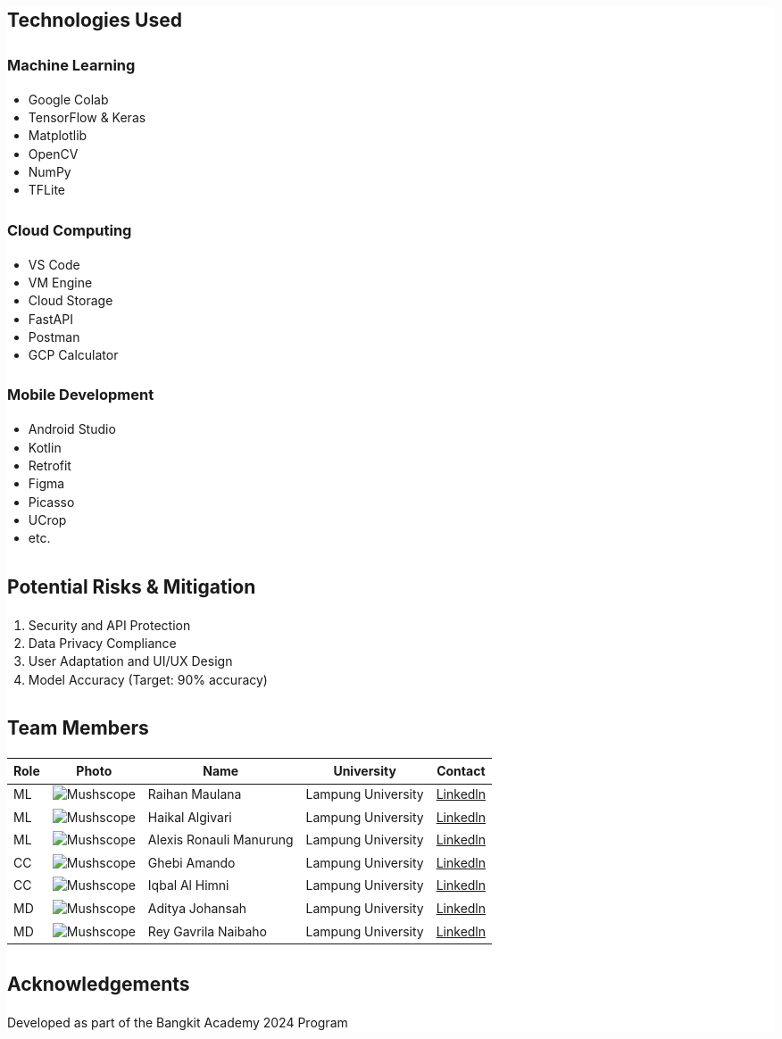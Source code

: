 ## Technologies Used

### Machine Learning
- Google Colab
- TensorFlow & Keras
- Matplotlib
- OpenCV
- NumPy
- TFLite

### Cloud Computing
- VS Code
- VM Engine
- Cloud Storage
- FastAPI
- Postman
- GCP Calculator

### Mobile Development
- Android Studio
- Kotlin
- Retrofit
- Figma
- Picasso
- UCrop
- etc.

## Potential Risks & Mitigation

1. Security and API Protection
2. Data Privacy Compliance
3. User Adaptation and UI/UX Design
4. Model Accuracy (Target: 90% accuracy)

## Team Members

| Role | Photo |           Name          |     University     |                                                  Contact                                                        |
|------|-------|-------------------------|--------------------|-----------------------------------------------------------------------------------------------------------------|
|  ML  | <img src="https://media.discordapp.net/attachments/1309473832049840220/1316645809504391189/1733717676871_1.jpg?ex=675bcd77&is=675a7bf7&hm=c31779da1b60b561fc93863d90a6d0b9663452af24a3622189f23a62bc2a7f09&=&format=webp&width=442&height=590" width="150" height="200" alt="Mushscope">      | Raihan Maulana          | Lampung University | <a href="https://www.linkedin.com/in/raihan-maulana-it/" title="Linkedln" target="_blank">Linkedln</a>          |
|  ML  | <img src="https://media.discordapp.net/attachments/1309473832049840220/1316645244539768912/bb35f9f9-5383-4a60-ac78-9646b77fcfb8_1.jpg?ex=675bccf0&is=675a7b70&hm=e54e0b1221e12134fa548ab1841aaeee7b8f79ac960fc9b2bbf00e3c5fc315bc&=&format=webp&width=442&height=590" width="150" height="200" alt="Mushscope">      | Haikal Algivari         | Lampung University | <a href="https://www.linkedin.com/in/haikal-algivari/" title="Linkedln" target="_blank">Linkedln</a>            |
|  ML  | <img src="https://media.discordapp.net/attachments/1309473832049840220/1316645425494626346/MYSELF.jpg?ex=675bcd1b&is=675a7b9b&hm=13b4aa67054a42dff869d11bb8febacb6cc00c771224610ef4a099fe6d3c7afd&=&format=webp&width=442&height=590" width="150" height="200" alt="Mushscope">      | Alexis Ronauli Manurung | Lampung University | <a href="https://www.linkedin.com/in/alexis-ronauli-manurung/" title="Linkedln" target="_blank">Linkedln</a>    |
|  CC  | <img src="https://media.discordapp.net/attachments/1309473832049840220/1316645245500264509/IMG_20241208_190628_1.jpg?ex=675bccf0&is=675a7b70&hm=9b187d7d6c8406951a1f291b4f134f5eb6cc27ac5b55f2d036fde79bd90e7f6a&=&format=webp&width=442&height=590" width="150" height="200" alt="Mushscope">      | Ghebi Amando            | Lampung University | <a href="https://www.linkedin.com/in/ghebi-armando-8b473424a/" title="Linkedln" target="_blank">Linkedln</a>    |
|  CC  | <img src="https://media.discordapp.net/attachments/1309473832049840220/1316645244133052506/1733730109220_1.jpg?ex=675bccf0&is=675a7b70&hm=d8f21c9f72cbec2355b09a174b2f3306ee9cd5729f948f569d8bb24a42478433&=&format=webp&width=442&height=590" width="150" height="200" alt="Mushscope">      | Iqbal Al Himni          | Lampung University | <a href="https://www.linkedin.com/in/iqbal-al-himni/" title="Linkedln" target="_blank">Linkedln</a>             |
|  MD  | <img src="https://media.discordapp.net/attachments/1309473832049840220/1316645245026570321/WhatsAppImage2024-12-12at12.49.22.jpeg?ex=675bccf0&is=675a7b70&hm=540da3c0058793c4b25655827d0050d762c634d0c98126c3a61a28f68343da00&=&format=webp&width=442&height=590" width="150" height="200" alt="Mushscope">      | Aditya Johansah         | Lampung University | <a href="https://www.linkedin.com/in/aditya-johansah-8677941ba/" title="Linkedln" target="_blank">Linkedln</a>  |
|  MD  | <img src="https://media.discordapp.net/attachments/1309473832049840220/1316645245819293777/kordesbabatan.png?ex=675bccf0&is=675a7b70&hm=b552a4906bdf43d81ab8be8dbc9f0100f714754578bd030c675524fcac923ed9&=&format=webp&quality=lossless&width=442&height=590" width="150" height="200" alt="Mushscope">      | Rey Gavrila Naibaho     | Lampung University | <a href="https://www.linkedin.com/in/reygavrila/" title="Linkedln" target="_blank">Linkedln</a>                 |

## Acknowledgements

Developed as part of the Bangkit Academy 2024 Program
